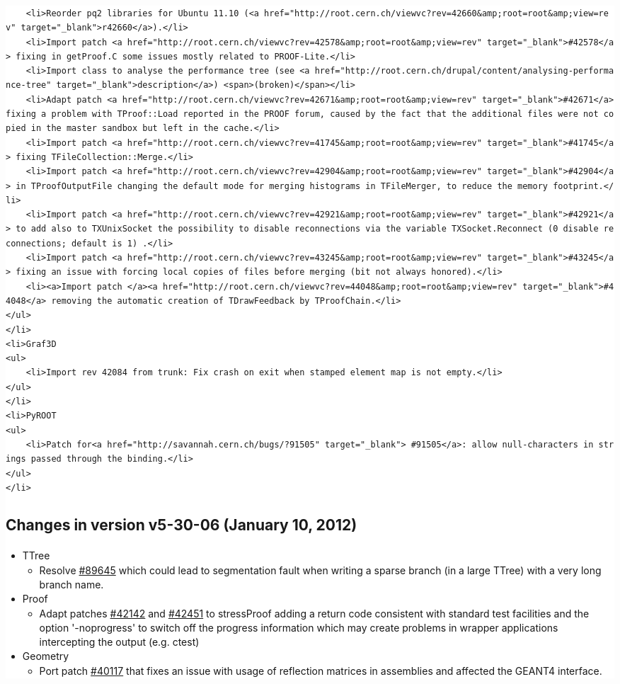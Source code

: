 		<li>Reorder pq2 libraries for Ubuntu 11.10 (<a href="http://root.cern.ch/viewvc?rev=42660&amp;root=root&amp;view=rev" target="_blank">r42660</a>).</li>
		<li>Import patch <a href="http://root.cern.ch/viewvc?rev=42578&amp;root=root&amp;view=rev" target="_blank">#42578</a> fixing in getProof.C some issues mostly related to PROOF-Lite.</li>
		<li>Import class to analyse the performance tree (see <a href="http://root.cern.ch/drupal/content/analysing-performance-tree" target="_blank">description</a>) <span>(broken)</span></li>
		<li>Adapt patch <a href="http://root.cern.ch/viewvc?rev=42671&amp;root=root&amp;view=rev" target="_blank">#42671</a> fixing a problem with TProof::Load reported in the PROOF forum, caused by the fact that the additional files were not copied in the master sandbox but left in the cache.</li>
		<li>Import patch <a href="http://root.cern.ch/viewvc?rev=41745&amp;root=root&amp;view=rev" target="_blank">#41745</a> fixing TFileCollection::Merge.</li>
		<li>Import patch <a href="http://root.cern.ch/viewvc?rev=42904&amp;root=root&amp;view=rev" target="_blank">#42904</a> in TProofOutputFile changing the default mode for merging histograms in TFileMerger, to reduce the memory footprint.</li>
		<li>Import patch <a href="http://root.cern.ch/viewvc?rev=42921&amp;root=root&amp;view=rev" target="_blank">#42921</a> to add also to TXUnixSocket the possibility to disable reconnections via the variable TXSocket.Reconnect (0 disable reconnections; default is 1) .</li>
		<li>Import patch <a href="http://root.cern.ch/viewvc?rev=43245&amp;root=root&amp;view=rev" target="_blank">#43245</a> fixing an issue with forcing local copies of files before merging (bit not always honored).</li>
		<li><a>Import patch </a><a href="http://root.cern.ch/viewvc?rev=44048&amp;root=root&amp;view=rev" target="_blank">#44048</a> removing the automatic creation of TDrawFeedback by TProofChain.</li>
	</ul>
	</li>
	<li>Graf3D
	<ul>
		<li>Import rev 42084 from trunk: Fix crash on exit when stamped element map is not empty.</li>
	</ul>
	</li>
	<li>PyROOT
	<ul>
		<li>Patch for<a href="http://savannah.cern.ch/bugs/?91505" target="_blank"> #91505</a>: allow null-characters in strings passed through the binding.</li>
	</ul>
	</li>
</ul>

<h2>Changes in version v5-30-06 (January 10, 2012)</h2>

<ul>
	<li>TTree
	<ul>
		<li>Resolve <a href="https://savannah.cern.ch/bugs/index.php?89645" target="_blank">#89645</a> which could lead to segmentation fault when writing a sparse branch (in a large TTree) with a very long branch name.</li>
	</ul>
	</li>
	<li>Proof
	<ul>
		<li>Adapt patches <a href="http://root.cern.ch/viewvc?rev=42142&amp;root=root&amp;view=rev" target="_blank">#42142</a> and <a href="http://root.cern.ch/viewvc?rev=42451&amp;root=root&amp;view=rev" target="_blank">#42451</a> to stressProof adding a return code consistent with standard test facilities and the option '-noprogress' to switch off the progress information which may create problems in wrapper applications intercepting the output (e.g. ctest)</li>
	</ul>
	</li>
	<li>Geometry
	<ul>
		<li>Port patch <a href="http://root.cern.ch/viewvc?view=rev&amp;sortby=rev&amp;revision=40117" target="_blank">#40117</a> that fixes an issue with usage of reflection matrices in assemblies and affected the GEANT4 interface.</li>
	</ul>
	</li>
</ul>
